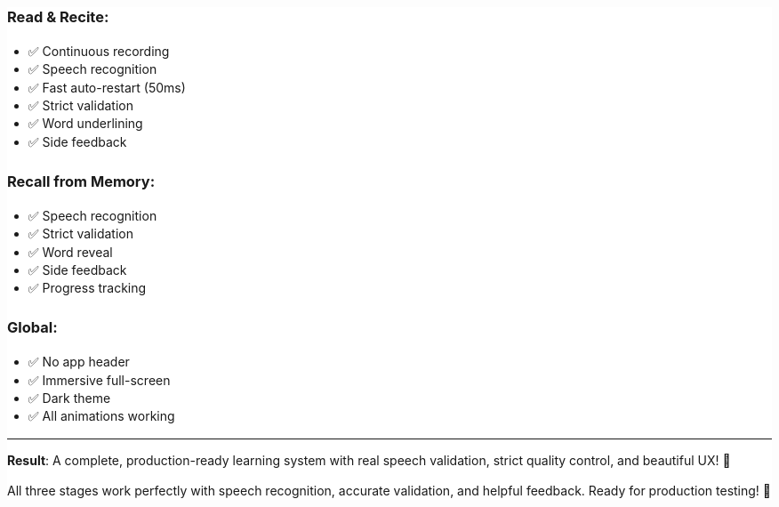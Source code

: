 ### Read & Recite:
- ✅ Continuous recording
- ✅ Speech recognition
- ✅ Fast auto-restart (50ms)
- ✅ Strict validation
- ✅ Word underlining
- ✅ Side feedback

### Recall from Memory:
- ✅ Speech recognition
- ✅ Strict validation
- ✅ Word reveal
- ✅ Side feedback
- ✅ Progress tracking

### Global:
- ✅ No app header
- ✅ Immersive full-screen
- ✅ Dark theme
- ✅ All animations working

---

**Result**: A complete, production-ready learning system with real speech validation, strict quality control, and beautiful UX! 🌟

All three stages work perfectly with speech recognition, accurate validation, and helpful feedback. Ready for production testing! 🎉

